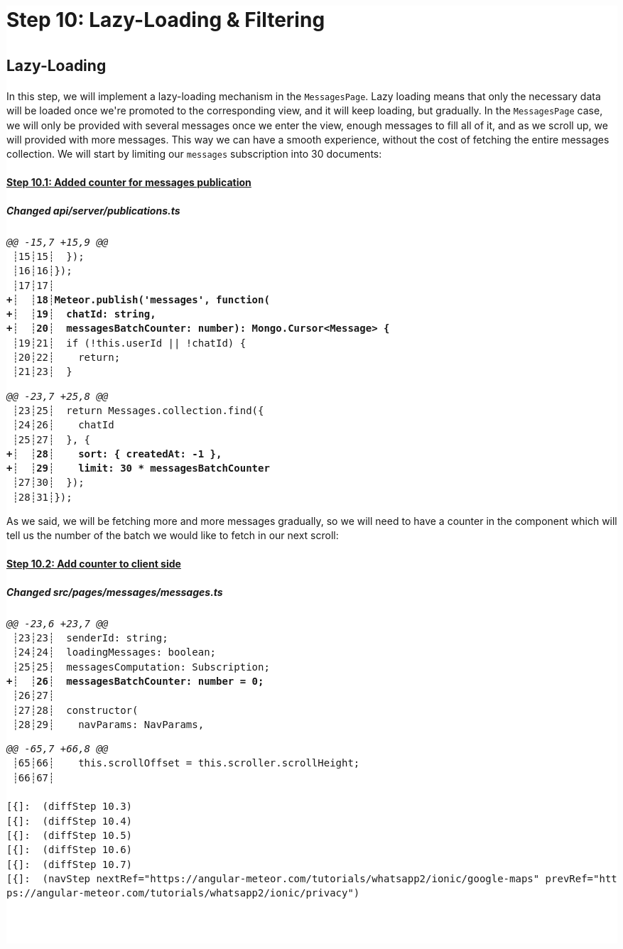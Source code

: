 # Step 10: Lazy-Loading &amp; Filtering

## Lazy-Loading

In this step, we will implement a lazy-loading mechanism in the `MessagesPage`. Lazy loading means that only the necessary data will be loaded once we're promoted to the corresponding view, and it will keep loading, but gradually. In the `MessagesPage` case, we will only be provided with several messages once we enter the view, enough messages to fill all of it, and as we scroll up, we will provided with more messages. This way we can have a smooth experience, without the cost of fetching the entire messages collection. We will start by limiting our `messages` subscription into 30 documents:

[{]: <helper> (diffStep 10.1)

#### [Step 10.1: Added counter for messages publication](https://github.com/Urigo/Ionic2CLI-Meteor-WhatsApp/commit/ed715fc)

##### Changed api&#x2F;server&#x2F;publications.ts
<pre>
<i>@@ -15,7 +15,9 @@</i>
 ┊15┊15┊  });
 ┊16┊16┊});
 ┊17┊17┊
<b>+┊  ┊18┊Meteor.publish(&#x27;messages&#x27;, function(</b>
<b>+┊  ┊19┊  chatId: string,</b>
<b>+┊  ┊20┊  messagesBatchCounter: number): Mongo.Cursor&lt;Message&gt; {</b>
 ┊19┊21┊  if (!this.userId || !chatId) {
 ┊20┊22┊    return;
 ┊21┊23┊  }
</pre>
<pre>
<i>@@ -23,7 +25,8 @@</i>
 ┊23┊25┊  return Messages.collection.find({
 ┊24┊26┊    chatId
 ┊25┊27┊  }, {
<b>+┊  ┊28┊    sort: { createdAt: -1 },</b>
<b>+┊  ┊29┊    limit: 30 * messagesBatchCounter</b>
 ┊27┊30┊  });
 ┊28┊31┊});
</pre>

[}]: #

As we said, we will be fetching more and more messages gradually, so we will need to have a counter in the component which will tell us the number of the batch we would like to fetch in our next scroll:

[{]: <helper> (diffStep 10.2)

#### [Step 10.2: Add counter to client side](https://github.com/Urigo/Ionic2CLI-Meteor-WhatsApp/commit/7e88193)

##### Changed src&#x2F;pages&#x2F;messages&#x2F;messages.ts
<pre>
<i>@@ -23,6 +23,7 @@</i>
 ┊23┊23┊  senderId: string;
 ┊24┊24┊  loadingMessages: boolean;
 ┊25┊25┊  messagesComputation: Subscription;
<b>+┊  ┊26┊  messagesBatchCounter: number &#x3D; 0;</b>
 ┊26┊27┊
 ┊27┊28┊  constructor(
 ┊28┊29┊    navParams: NavParams,
</pre>
<pre>
<i>@@ -65,7 +66,8 @@</i>
 ┊65┊66┊    this.scrollOffset &#x3D; this.scroller.scrollHeight;
 ┊66┊67┊

[{]: <helper> (diffStep 10.3)
[{]: <helper> (diffStep 10.4)
[{]: <helper> (diffStep 10.5)
[{]: <helper> (diffStep 10.6)
[{]: <helper> (diffStep 10.7)
[{]: <helper> (navStep nextRef="https://angular-meteor.com/tutorials/whatsapp2/ionic/google-maps" prevRef="https://angular-meteor.com/tutorials/whatsapp2/ionic/privacy")